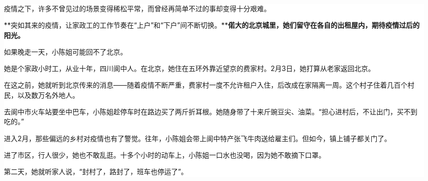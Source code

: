疫情之下，许多不曾见过的场景变得稀松平常，而曾经再简单不过的事却变得十分艰难。

**突如其来的疫情，让家政工的工作节奏在“上户”和“下户”间不断切换。****偌大的北京城里，她们留守在各自的出租屋内，期待疫情过后的阳光。**  

  

如果晚走一天，小陈姐可能回不了北京。

她是个家政小时工，从业十年，四川阆中人。在北京，她住在五环外靠近望京的费家村。2月3日，她打算从老家返回北京。

在这之前，她就听到北京传来的消息——随着疫情不断严重，费家村一度不允许租户入住，后改成在家隔离一周。这个村子住着几百个村民，以及数万名外地人。

去阆中市火车站要坐中巴车，小陈姐趁停车时在路边买了两斤折耳根。她随身带了十来斤豌豆尖、油菜。“担心进村后，不让出门，买不到吃的。”

进入2月，那些偏远的乡村对疫情也有了警觉。往年，小陈姐会带上阆中特产张飞牛肉送给雇主们。但如今，镇上铺子都关门了。

进了市区，行人很少，她也不敢乱逛。十多个小时的动车上，小陈姐一口水也没喝，因为她不敢摘下口罩。

第二天，她就听家人说，“封村了，路封了，班车也停运了”。
